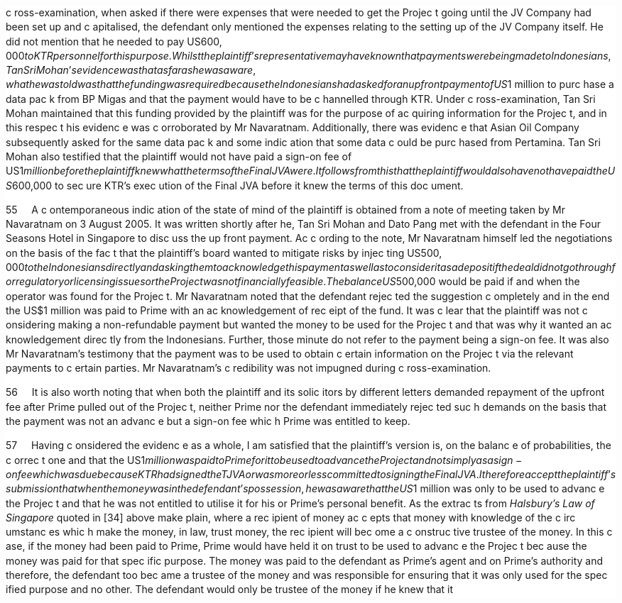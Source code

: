 
c ross-examination, when asked if there were expenses that were needed to get the Projec t going until the JV Company had been set up and c apitalised, the defendant only mentioned the expenses relating to the setting up of the JV Company itself. He did not mention that he needed to pay US$600,000 to KTR personnel for this purpose. Whilst the plaintiff’s representative may have known that payments were being made to Indonesians, Tan Sri Mohan’s evidenc e was that as far as he was aware, what he was told was that the funding was required bec ause the Indonesians had asked for an up front payment of US$1 million to purc hase a data pac k from BP Migas and that the payment would have to be c hannelled through KTR. Under c ross-examination, Tan Sri Mohan maintained that this funding provided by the plaintiff was for the purpose of ac quiring information for the Projec t, and in this respec t his evidenc e was c orroborated by Mr Navaratnam. Additionally, there was evidenc e that Asian Oil Company subsequently asked for the same data pac k and some indic ation that some data c ould be purc hased from Pertamina. Tan Sri Mohan also testified that the plaintiff would not have paid a sign-on fee of US$1 million before the plaintiff knew what the terms of the Final JVA were. It follows from this that the plaintiff would also have not have paid the US$600,000 to sec ure KTR’s exec ution of the Final JVA before it knew the terms of this doc ument. 

55     A c ontemporaneous indic ation of the state of mind of the plaintiff is obtained from a note of meeting taken by Mr Navaratnam on 3 August 2005. It was written shortly after he, Tan Sri Mohan and Dato Pang met with the defendant in the Four Seasons Hotel in Singapore to disc uss the up front payment. Ac c ording to the note, Mr Navaratnam himself led the negotiations on the basis of the fac t that the plaintiff’s board wanted to mitigate risks by injec ting US$500,000 to the Indonesians direc tly and asking them to ac knowledge this payment as well as to c onsider it as a deposit if the deal did not go through for regulatory or lic ensing issues or the Projec t was not financ ially feasible. The balanc e US$500,000 would be paid if and when the operator was found for the Projec t. Mr Navaratnam noted that the defendant rejec ted the suggestion c ompletely and in the end the US$1 million was paid to Prime with an ac knowledgement of rec eipt of the fund. It was c lear that the plaintiff was not c onsidering making a non-refundable payment but wanted the money to be used for the Projec t and that was why it wanted an ac knowledgement direc tly from the Indonesians. Further, those minute do not refer to the payment being a sign-on fee. It was also Mr Navaratnam’s testimony that the payment was to be used to obtain c ertain information on the Projec t via the relevant payments to c ertain parties. Mr Navaratnam’s c redibility was not impugned during c ross-examination. 

56     It is also worth noting that when both the plaintiff and its solic itors by different letters demanded repayment of the upfront fee after Prime pulled out of the Projec t, neither Prime nor the defendant immediately rejec ted suc h demands on the basis that the payment was not an advanc e but a sign-on fee whic h Prime was entitled to keep. 

57     Having c onsidered the evidenc e as a whole, I am satisfied that the plaintiff’s version is, on the balanc e of probabilities, the c orrec t one and that the US$1 million was paid to Prime for it to be used to advanc e the Projec t and not simply as a sign-on fee whic h was due bec ause KTR had signed the TJVA or was more or less c ommitted to signing the Final JVA. I therefore ac c ept the plaintiff’s submission that when the money was in the defendant’s possession, he was aware that the US$1 million was only to be used to advanc e the Projec t and that he was not entitled to utilise it for his or Prime’s personal benefit. As the extrac ts from _Halsbury’s Law of Singapore_ quoted in [34] above make plain, where a rec ipient of money ac c epts that money with knowledge of the c irc umstanc es whic h make the money, in law, trust money, the rec ipient will bec ome a c onstruc tive trustee of the money. In this c ase, if the money had been paid to Prime, Prime would have held it on trust to be used to advanc e the Projec t bec ause the money was paid for that spec ific purpose. The money was paid to the defendant as Prime’s agent and on Prime’s authority and therefore, the defendant too bec ame a trustee of the money and was responsible for ensuring that it was only used for the spec ified purpose and no other. The defendant would only be trustee of the money if he knew that it 
